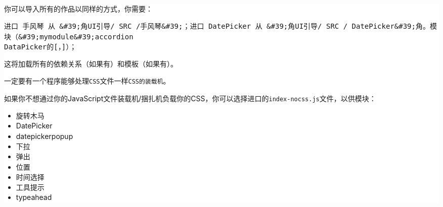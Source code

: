 <p><trans data-src="You can import all the pieces you need in the same way:" data-dst="你可以导入所有的作品以同样的方式，你需要：">你可以导入所有的作品以同样的方式，你需要：</trans></p>

<div class="highlight highlight-source-js"><pre><span class="pl-k"><trans data-src="import" data-dst="进口">进口</trans></span> <span class="pl-smi"><trans data-src="accordion" data-dst="手风琴">手风琴</trans></span> <span class="pl-k"><trans data-src="from" data-dst="从">从</trans></span> <span class="pl-s"><span class="pl-pds"><trans data-src="'" data-dst="'"><trans data-src="'" data-dst="&amp;#39;">&amp;#39;</trans></trans></span><trans data-src="angular-ui-bootstrap/src/accordion" data-dst="角UI引导/ SRC /手风琴">角UI引导/ SRC /手风琴</trans><span class="pl-pds"><trans data-src="'" data-dst="'"><trans data-src="'" data-dst="&amp;#39;">&amp;#39;</trans></trans></span></span><trans data-src=";
" data-dst="；">；</trans><span class="pl-k"><trans data-src="import" data-dst="进口">进口</trans></span> <span class="pl-smi"><trans data-src="datepicker" data-dst="DatePicker">DatePicker</trans></span> <span class="pl-k"><trans data-src="from" data-dst="从">从</trans></span> <span class="pl-s"><span class="pl-pds"><trans data-src="'" data-dst="'"><trans data-src="'" data-dst="&amp;#39;">&amp;#39;</trans></trans></span><trans data-src="angular-ui-bootstrap/src/datepicker" data-dst="角UI引导/ SRC / DatePicker">角UI引导/ SRC / DatePicker</trans><span class="pl-pds"><trans data-src="'" data-dst="'"><trans data-src="'" data-dst="&amp;#39;">&amp;#39;</trans></trans></span></span><trans data-src=";

" data-dst="；">；</trans><span class="pl-smi"><trans data-src="angular" data-dst="角">角</trans></span><trans data-src="." data-dst="。">。</trans><span class="pl-en"><trans data-src="module" data-dst="模块">模块</trans></span><trans data-src="(" data-dst="（">（</trans><span class="pl-s"><span class="pl-pds"><trans data-src="'" data-dst="'"><trans data-src="'" data-dst="&amp;#39;">&amp;#39;</trans></trans></span><trans data-src="myModule" data-dst="mymodule">mymodule</trans><span class="pl-pds"><trans data-src="'" data-dst="'"><trans data-src="'" data-dst="&amp;#39;">&amp;#39;</trans></trans></span></span><trans data-src=", [accordion, datepicker]);" data-dst="accordion DataPicker的[，]）；">accordion DataPicker的[，]）；</trans></pre></div>

<p><trans data-src="This will load all the dependencies (if any) and also the templates (if any)." data-dst="这将加载所有的依赖关系（如果有）和模板（如果有）。">这将加载所有的依赖关系（如果有）和模板（如果有）。</trans></p>

<p><trans data-src="Be sure to have a loader able to process " data-dst="一定要有一个程序能够处理">一定要有一个程序能够处理</trans><code><trans data-src="css" data-dst="CSS"><trans data-src="CSS" data-dst="CSS">CSS</trans></trans></code><trans data-src=" files like " data-dst="文件一样">文件一样</trans><code><trans data-src="css-loader" data-dst="CSS的装载机">CSS的装载机</trans></code><trans data-src="." data-dst="。">。</trans></p>

<p><trans data-src="If you would prefer not to load your css through your JavaScript file loader/bundler, you can choose to import the " data-dst="如果你不想通过你的JavaScript文件装载机/捆扎机负载你的CSS，你可以选择进口的">如果你不想通过你的JavaScript文件装载机/捆扎机负载你的CSS，你可以选择进口的</trans><code><trans data-src="index-nocss.js" data-dst="index-nocss.js"><trans data-src="index-nocss.js" data-dst="index-nocss.js">index-nocss.js</trans></trans></code><trans data-src=" file instead, which is available for the modules:" data-dst="文件，以供模块：">文件，以供模块：</trans></p>

<ul>
<li><trans data-src="carousel" data-dst="旋转木马">旋转木马</trans></li>
<li><trans data-src="datepicker" data-dst="DatePicker">DatePicker</trans></li>
<li><trans data-src="datepickerPopup" data-dst="datepickerpopup">datepickerpopup</trans></li>
<li><trans data-src="dropdown" data-dst="下拉">下拉</trans></li>
<li><trans data-src="popover" data-dst="弹出">弹出</trans></li>
<li><trans data-src="position" data-dst="位置">位置</trans></li>
<li><trans data-src="timepicker" data-dst="时间选择">时间选择</trans></li>
<li><trans data-src="tooltip" data-dst="工具提示">工具提示</trans></li>
<li><trans data-src="typeahead" data-dst="typeahead"><trans data-src="typeahead" data-dst="typeahead">typeahead</trans></trans></li>
</ul>
